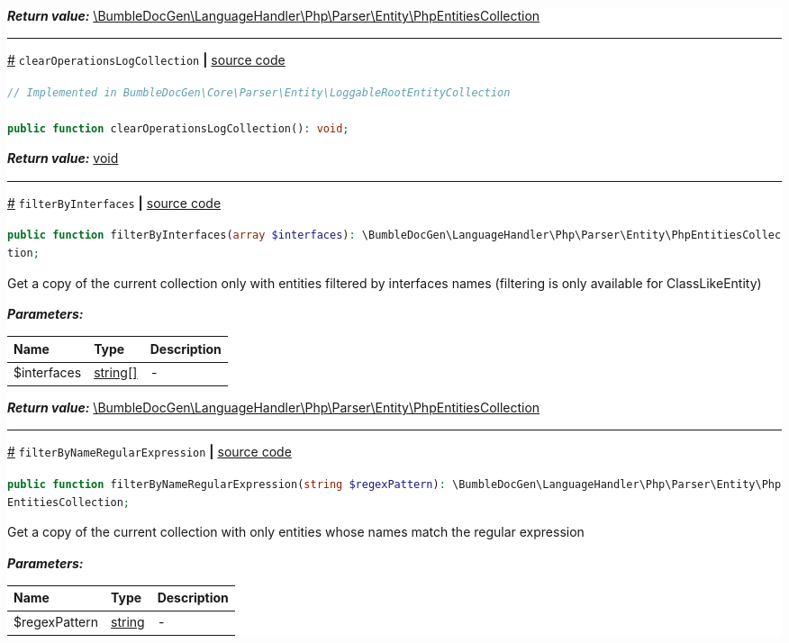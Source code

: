 ***Return value:*** [\BumbleDocGen\LanguageHandler\Php\Parser\Entity\PhpEntitiesCollection](https://github.com/bumble-tech/bumble-doc-gen/blob/master/src/LanguageHandler/Php/Parser/Entity/PhpEntitiesCollection.php)

---

<a name="mclearoperationslogcollection" href="#mclearoperationslogcollection">#</a> `clearOperationsLogCollection`  **|** [source code](https://github.com/bumble-tech/bumble-doc-gen/blob/master/src/Core/Parser/Entity/LoggableRootEntityCollection.php#L28)
```php
// Implemented in BumbleDocGen\Core\Parser\Entity\LoggableRootEntityCollection

public function clearOperationsLogCollection(): void;
```

***Return value:*** [void](https://www.php.net/manual/en/language.types.void.php)

---

<a name="mfilterbyinterfaces" href="#mfilterbyinterfaces">#</a> `filterByInterfaces`  **|** [source code](https://github.com/bumble-tech/bumble-doc-gen/blob/master/src/LanguageHandler/Php/Parser/Entity/PhpEntitiesCollection.php#L244)
```php
public function filterByInterfaces(array $interfaces): \BumbleDocGen\LanguageHandler\Php\Parser\Entity\PhpEntitiesCollection;
```
Get a copy of the current collection only with entities filtered by interfaces names (filtering is only available for ClassLikeEntity)

***Parameters:***

| Name | Type | Description |
|:-|:-|:-|
$interfaces | [string[]](https://www.php.net/manual/en/language.types.array.php) | - |

***Return value:*** [\BumbleDocGen\LanguageHandler\Php\Parser\Entity\PhpEntitiesCollection](https://github.com/bumble-tech/bumble-doc-gen/blob/master/src/LanguageHandler/Php/Parser/Entity/PhpEntitiesCollection.php)

---

<a name="mfilterbynameregularexpression" href="#mfilterbynameregularexpression">#</a> `filterByNameRegularExpression`  **|** [source code](https://github.com/bumble-tech/bumble-doc-gen/blob/master/src/LanguageHandler/Php/Parser/Entity/PhpEntitiesCollection.php#L321)
```php
public function filterByNameRegularExpression(string $regexPattern): \BumbleDocGen\LanguageHandler\Php\Parser\Entity\PhpEntitiesCollection;
```
Get a copy of the current collection with only entities whose names match the regular expression

***Parameters:***

| Name | Type | Description |
|:-|:-|:-|
$regexPattern | [string](https://www.php.net/manual/en/language.types.string.php) | - |
